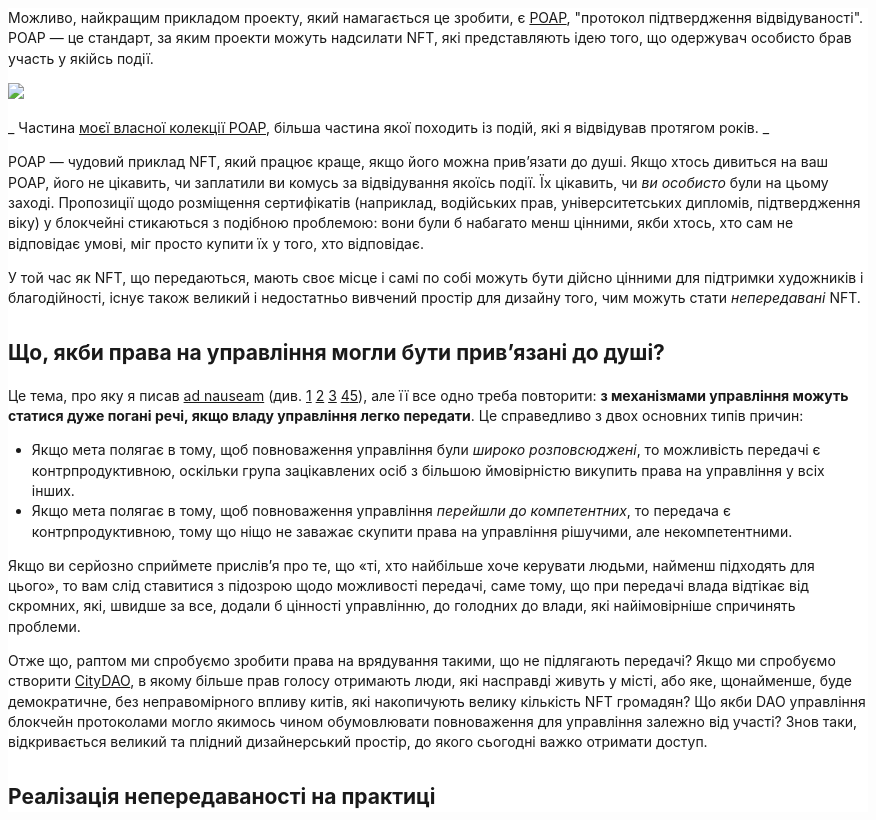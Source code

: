 Можливо, найкращим прикладом проекту, який намагається це зробити, є [POAP](https://poap.xyz/), "протокол підтвердження відвідуваності".  POAP — це стандарт, за яким проекти можуть надсилати NFT, які представляють ідею того, що одержувач особисто брав участь у якійсь події.


![](https://vitalik.ca/images/soulbound/poaps.png)

_
Частина [моєї власної колекції POAP](https://app.poap.xyz/scan/vitalik.eth), більша частина якої походить із подій, які я відвідував протягом років.
_

POAP — чудовий приклад NFT, який працює краще, якщо його можна прив’язати до душі. Якщо хтось дивиться на ваш POAP, його не цікавить, чи заплатили ви комусь за відвідування якоїсь події. Їх цікавить, чи _ви особисто_ були на цьому заході. Пропозиції щодо розміщення сертифікатів (наприклад, водійських прав, університетських дипломів, підтвердження віку) у блокчейні стикаються з подібною проблемою: вони були б набагато менш цінними, якби хтось, хто сам не відповідає умові, міг просто купити їх у того, хто відповідає.

У той час як NFT, що передаються, мають своє місце і самі по собі можуть бути дійсно цінними для підтримки художників і благодійності, існує також великий і недостатньо вивчений простір для дизайну того, чим можуть стати _непередавані_ NFT.

## Що, якби права на управління могли бути прив’язані до душі?

Це тема, про яку я писав [ad nauseam](https://uk.m.wikipedia.org/wiki/Ad_nauseam) (див. [1](https://vitalik.ca/general/2021/09/26/limits.html) [2](https://vitalik.ca/general/2021/08/16/voting3.html) [3](https://vitalik.ca/general/2020/09/11/coordination.html) [4](https://vitalik.ca/general/2019/04/03/collusion.html)[5](https://vitalik.ca/general/2018/03/28/plutocracy.html)), але її все одно треба повторити: **з механізмами управління можуть статися дуже погані речі, якщо владу управління легко передати**. Це справедливо з двох основних типів причин:

- Якщо мета полягає в тому, щоб повноваження управління були _широко розповсюджені_, то можливість передачі є контрпродуктивною, оскільки група зацікавлених осіб з більшою ймовірністю викупить права на управління у всіх інших.
- Якщо мета полягає в тому, щоб повноваження управління _перейшли до компетентних_, то передача є контрпродуктивною, тому що ніщо не заважає скупити права на управління рішучими, але некомпетентними.

Якщо ви серйозно сприймете прислів’я про те, що «ті, хто найбільше хоче керувати людьми, найменш підходять для цього», то вам слід ставитися з підозрою щодо можливості передачі, саме тому, що при передачі влада відтікає від скромних, які, швидше за все, додали б цінності управлінню, до голодних до влади, які найімовірніше спричинять проблеми.

Отже що, раптом ми спробуємо зробити права на врядування такими, що не підлягають передачі? Якщо ми спробуємо створити [CityDAO](https://vitalik.ca/general/2021/10/31/cities.html#citydao), в якому більше прав голосу отримають люди, які насправді живуть у місті, або яке, щонайменше, буде демократичне, без неправомірного впливу китів, які накопичують велику кількість NFT громадян? Що якби DAO управління блокчейн протоколами могло якимось чином обумовлювати повноваження для управління залежно від участі? Знов таки, відкривається великий та плідний дизайнерський простір, до якого сьогодні важко отримати доступ.

## Реалізація непередаваності на практиці
